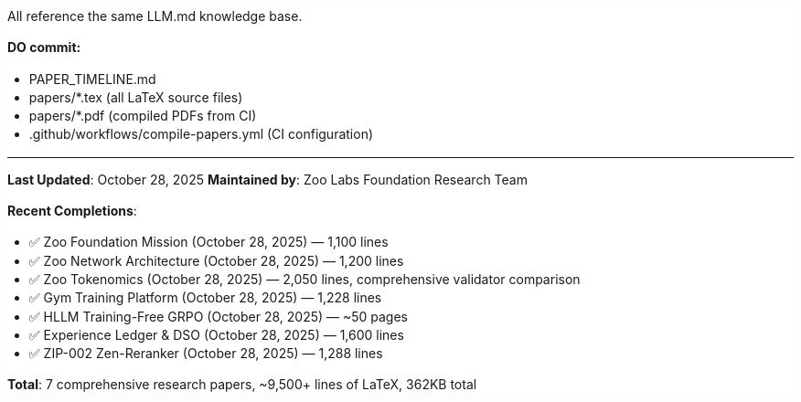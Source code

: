 All reference the same LLM.md knowledge base.

**DO commit:**
- PAPER_TIMELINE.md
- papers/*.tex (all LaTeX source files)
- papers/*.pdf (compiled PDFs from CI)
- .github/workflows/compile-papers.yml (CI configuration)

---

**Last Updated**: October 28, 2025
**Maintained by**: Zoo Labs Foundation Research Team

**Recent Completions**:
- ✅ Zoo Foundation Mission (October 28, 2025) — 1,100 lines
- ✅ Zoo Network Architecture (October 28, 2025) — 1,200 lines
- ✅ Zoo Tokenomics (October 28, 2025) — 2,050 lines, comprehensive validator comparison
- ✅ Gym Training Platform (October 28, 2025) — 1,228 lines
- ✅ HLLM Training-Free GRPO (October 28, 2025) — ~50 pages
- ✅ Experience Ledger & DSO (October 28, 2025) — 1,600 lines
- ✅ ZIP-002 Zen-Reranker (October 28, 2025) — 1,288 lines

**Total**: 7 comprehensive research papers, ~9,500+ lines of LaTeX, 362KB total
